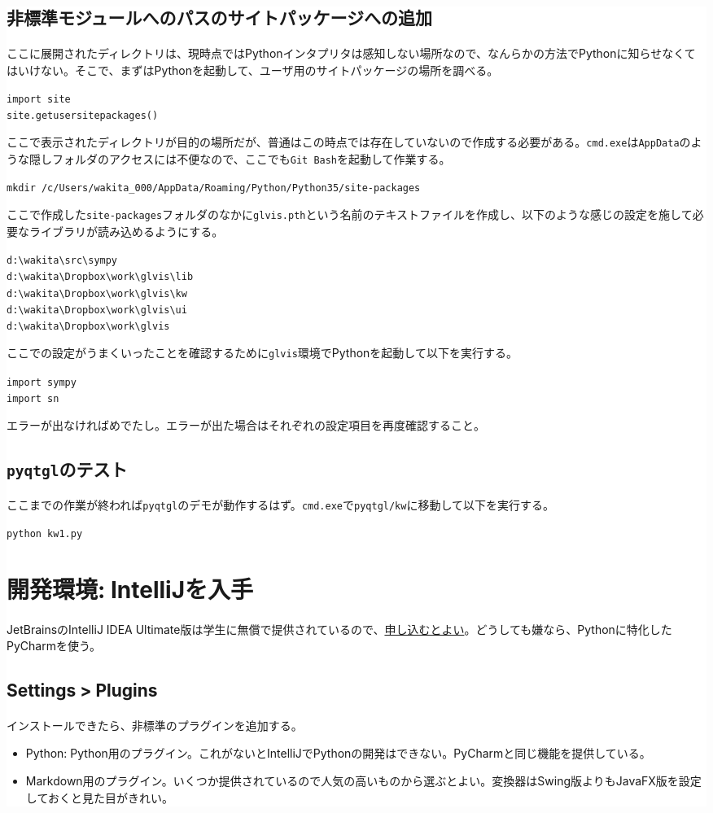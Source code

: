 ## 非標準モジュールへのパスのサイトパッケージへの追加

ここに展開されたディレクトリは、現時点ではPythonインタプリタは感知しない場所なので、なんらかの方法でPythonに知らせなくてはいけない。そこで、まずはPythonを起動して、ユーザ用のサイトパッケージの場所を調べる。

```
import site
site.getusersitepackages()
```

ここで表示されたディレクトリが目的の場所だが、普通はこの時点では存在していないので作成する必要がある。`cmd.exe`は`AppData`のような隠しフォルダのアクセスには不便なので、ここでも`Git Bash`を起動して作業する。

```
mkdir /c/Users/wakita_000/AppData/Roaming/Python/Python35/site-packages
```

ここで作成した`site-packages`フォルダのなかに`glvis.pth`という名前のテキストファイルを作成し、以下のような感じの設定を施して必要なライブラリが読み込めるようにする。

```
d:\wakita\src\sympy
d:\wakita\Dropbox\work\glvis\lib
d:\wakita\Dropbox\work\glvis\kw
d:\wakita\Dropbox\work\glvis\ui
d:\wakita\Dropbox\work\glvis
```

ここでの設定がうまくいったことを確認するために`glvis`環境でPythonを起動して以下を実行する。

```
import sympy
import sn
```

エラーが出なければめでたし。エラーが出た場合はそれぞれの設定項目を再度確認すること。

## `pyqtgl`のテスト

ここまでの作業が終われば`pyqtgl`のデモが動作するはず。`cmd.exe`で`pyqtgl/kw`に移動して以下を実行する。

```
python kw1.py
```

# 開発環境: IntelliJを入手

JetBrainsのIntelliJ IDEA Ultimate版は学生に無償で提供されているので、[申し込むとよい](https://www.jetbrains.com/student/)。どうしても嫌なら、Pythonに特化したPyCharmを使う。

## Settings > Plugins

インストールできたら、非標準のプラグインを追加する。

- Python: Python用のプラグイン。これがないとIntelliJでPythonの開発はできない。PyCharmと同じ機能を提供している。

- Markdown用のプラグイン。いくつか提供されているので人気の高いものから選ぶとよい。変換器はSwing版よりもJavaFX版を設定しておくと見た目がきれい。
